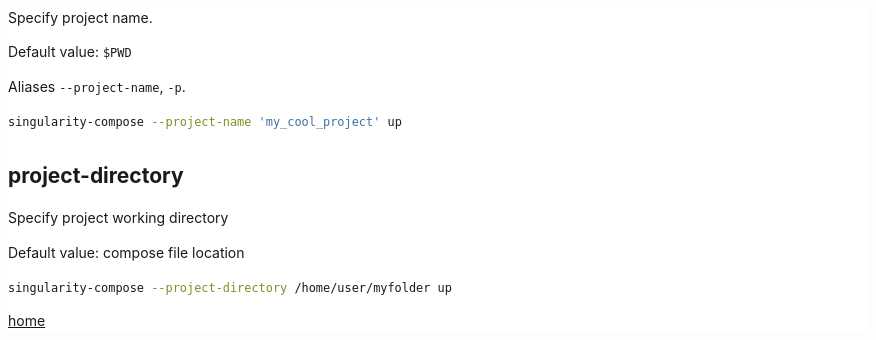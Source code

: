 Specify project name.

Default value: `$PWD`

Aliases `--project-name`, `-p`. 

```bash
singularity-compose --project-name 'my_cool_project' up
```

## project-directory

Specify project working directory

Default value: compose file location


```bash
singularity-compose --project-directory /home/user/myfolder up
```

[home](/README.md#singularity-compose)
